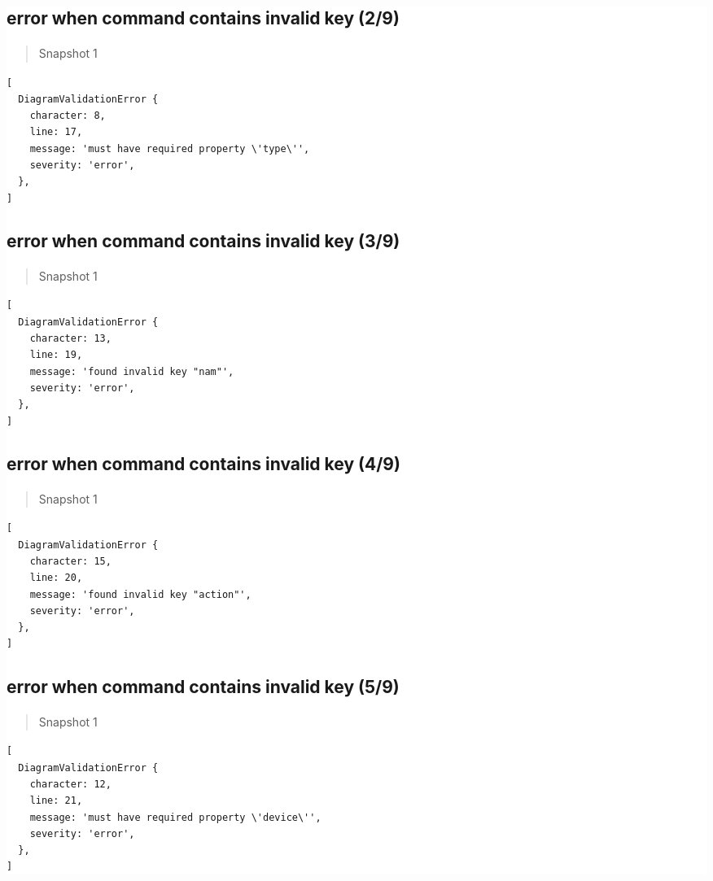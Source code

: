 ## error when command contains invalid key (2/9)

> Snapshot 1

    [
      DiagramValidationError {
        character: 8,
        line: 17,
        message: 'must have required property \'type\'',
        severity: 'error',
      },
    ]

## error when command contains invalid key (3/9)

> Snapshot 1

    [
      DiagramValidationError {
        character: 13,
        line: 19,
        message: 'found invalid key "nam"',
        severity: 'error',
      },
    ]

## error when command contains invalid key (4/9)

> Snapshot 1

    [
      DiagramValidationError {
        character: 15,
        line: 20,
        message: 'found invalid key "action"',
        severity: 'error',
      },
    ]

## error when command contains invalid key (5/9)

> Snapshot 1

    [
      DiagramValidationError {
        character: 12,
        line: 21,
        message: 'must have required property \'device\'',
        severity: 'error',
      },
    ]
